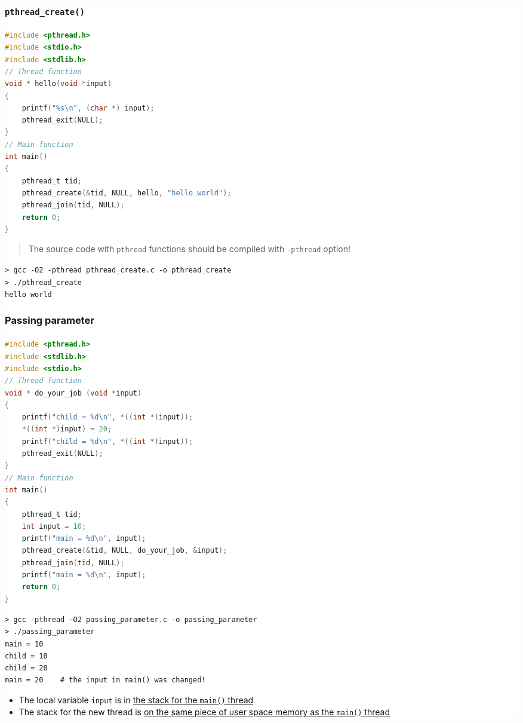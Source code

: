 
### `pthread_create()`
```c
#include <pthread.h>
#include <stdio.h>
#include <stdlib.h>
// Thread function
void * hello(void *input)
{
	printf("%s\n", (char *) input);
	pthread_exit(NULL);
}
// Main function
int main()
{
	pthread_t tid;
	pthread_create(&tid, NULL, hello, "hello world");
	pthread_join(tid, NULL);
	return 0;
}
```

> The source code with `pthread` functions should be compiled with `-pthread` option!

```shell
> gcc -O2 -pthread pthread_create.c -o pthread_create
> ./pthread_create
hello world
```

### Passing parameter
```c
#include <pthread.h>
#include <stdlib.h>
#include <stdio.h>
// Thread function
void * do_your_job (void *input)
{
	printf("child = %d\n", *((int *)input));
	*((int *)input) = 20;
	printf("child = %d\n", *((int *)input));
	pthread_exit(NULL);
}
// Main function
int main()
{
	pthread_t tid;
	int input = 10;
	printf("main = %d\n", input);
	pthread_create(&tid, NULL, do_your_job, &input);
	pthread_join(tid, NULL);
	printf("main = %d\n", input);
	return 0;
}
```
```shell
> gcc -pthread -O2 passing_parameter.c -o passing_parameter
> ./passing_parameter
main = 10
child = 10
child = 20
main = 20    # the input in main() was changed!
```
- The local variable `input` is in <u>the stack for the `main()` thread</u>
- The stack for the new thread is <u>on the same piece of user space memory as the `main()` thread</u>